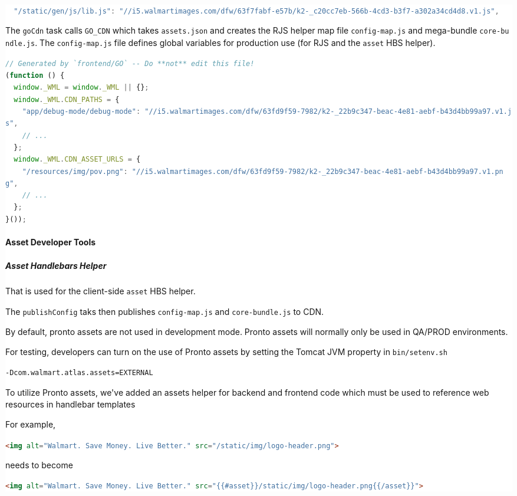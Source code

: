 ```js
  "/static/gen/js/lib.js": "//i5.walmartimages.com/dfw/63f7fabf-e57b/k2-_c20cc7eb-566b-4cd3-b3f7-a302a34cd4d8.v1.js",
```

The `goCdn` task calls `GO_CDN` which takes `assets.json` and creates the RJS
helper map file `config-map.js` and mega-bundle `core-bundle.js`. The
`config-map.js` file defines global variables for production use (for RJS and
the `asset` HBS helper).

```js
// Generated by `frontend/GO` -- Do **not** edit this file!
(function () {
  window._WML = window._WML || {};
  window._WML.CDN_PATHS = {
    "app/debug-mode/debug-mode": "//i5.walmartimages.com/dfw/63fd9f59-7982/k2-_22b9c347-beac-4e81-aebf-b43d4bb99a97.v1.js",
    // ...
  };
  window._WML.CDN_ASSET_URLS = {
    "/resources/img/pov.png": "//i5.walmartimages.com/dfw/63fd9f59-7982/k2-_22b9c347-beac-4e81-aebf-b43d4bb99a97.v1.png",
    // ...
  };
}());
```

#### Asset Developer Tools

##### Asset Handlebars Helper

That is used for the client-side `asset` HBS helper.

The `publishConfig` taks then publishes `config-map.js` and `core-bundle.js` to
CDN.

By default, pronto assets are not used in development mode.  Pronto assets will
normally only be used in QA/PROD environments.

For testing, developers can turn on the use of Pronto assets by setting the
Tomcat JVM property in `bin/setenv.sh`

```
-Dcom.walmart.atlas.assets=EXTERNAL
```

To utilize Pronto assets, we've added an assets helper for backend and frontend
code which must be used to reference web resources in handlebar templates

For example,

```html
<img alt="Walmart. Save Money. Live Better." src="/static/img/logo-header.png">
```

needs to become

```html
<img alt="Walmart. Save Money. Live Better." src="{{#asset}}/static/img/logo-header.png{{/asset}}">
```
